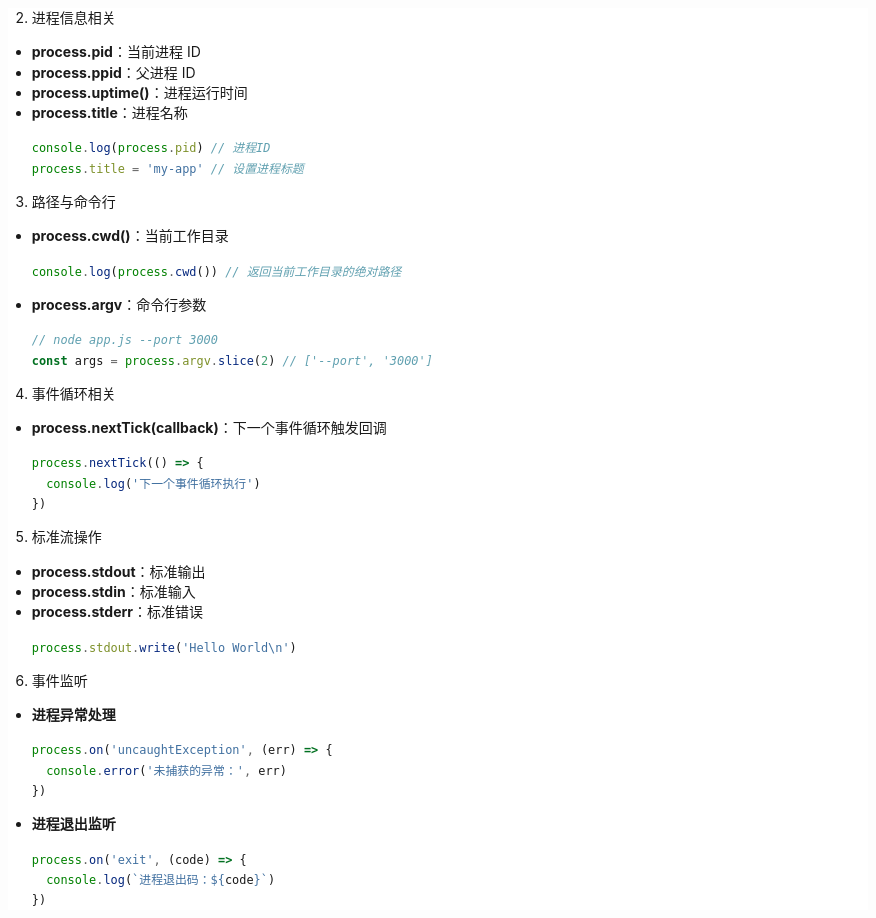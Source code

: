 2. 进程信息相关

- **process.pid**：当前进程 ID
- **process.ppid**：父进程 ID
- **process.uptime()**：进程运行时间
- **process.title**：进程名称
  ```js
  console.log(process.pid) // 进程ID
  process.title = 'my-app' // 设置进程标题
  ```

3. 路径与命令行

- **process.cwd()**：当前工作目录

  ```js
  console.log(process.cwd()) // 返回当前工作目录的绝对路径
  ```

- **process.argv**：命令行参数
  ```js
  // node app.js --port 3000
  const args = process.argv.slice(2) // ['--port', '3000']
  ```

4. 事件循环相关

- **process.nextTick(callback)**：下一个事件循环触发回调
  ```js
  process.nextTick(() => {
    console.log('下一个事件循环执行')
  })
  ```

5. 标准流操作

- **process.stdout**：标准输出
- **process.stdin**：标准输入
- **process.stderr**：标准错误
  ```js
  process.stdout.write('Hello World\n')
  ```

6. 事件监听

- **进程异常处理**

  ```js
  process.on('uncaughtException', (err) => {
    console.error('未捕获的异常：', err)
  })
  ```

- **进程退出监听**
  ```js
  process.on('exit', (code) => {
    console.log(`进程退出码：${code}`)
  })
  ```

